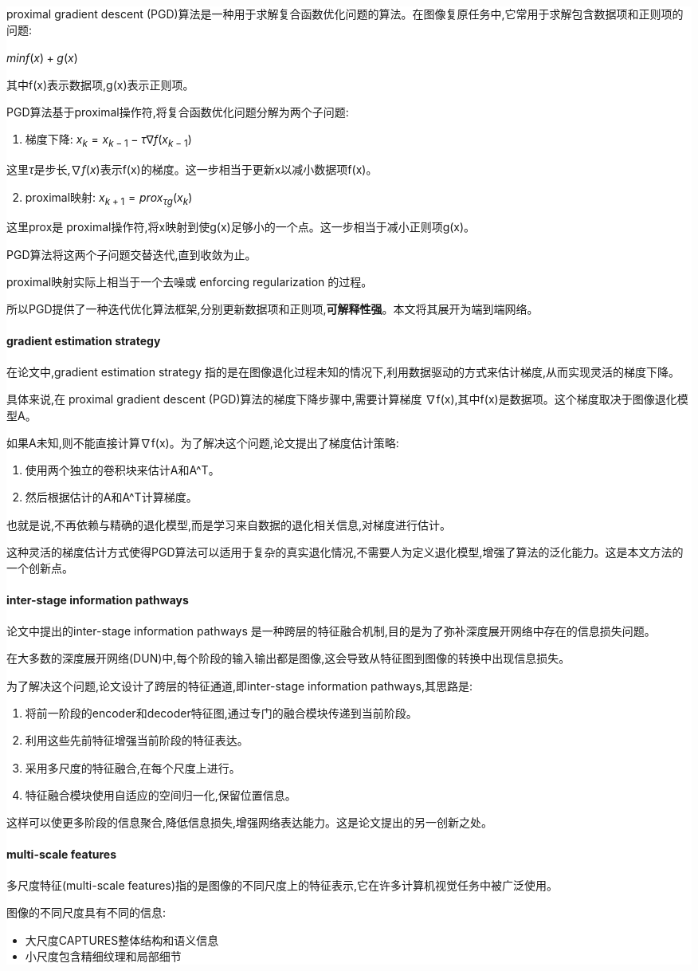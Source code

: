 proximal gradient descent (PGD)算法是一种用于求解复合函数优化问题的算法。在图像复原任务中,它常用于求解包含数据项和正则项的问题:

$min f(x) + g(x)$

其中f(x)表示数据项,g(x)表示正则项。

PGD算法基于proximal操作符,将复合函数优化问题分解为两个子问题:

1. 梯度下降: $x_{k} = x_{k-1} - τ∇f(x_{k-1})$

这里$τ$是步长,$∇f(x)$表示f(x)的梯度。这一步相当于更新x以减小数据项f(x)。

2. proximal映射: $x_{k+1} = prox_{τg}(x_k)$

这里prox是 proximal操作符,将x映射到使g(x)足够小的一个点。这一步相当于减小正则项g(x)。

PGD算法将这两个子问题交替迭代,直到收敛为止。

proximal映射实际上相当于一个去噪或 enforcing regularization 的过程。

所以PGD提供了一种迭代优化算法框架,分别更新数据项和正则项,**可解释性强**。本文将其展开为端到端网络。

#### gradient estimation strategy

在论文中,gradient estimation strategy 指的是在图像退化过程未知的情况下,利用数据驱动的方式来估计梯度,从而实现灵活的梯度下降。

具体来说,在 proximal gradient descent (PGD)算法的梯度下降步骤中,需要计算梯度 ∇f(x),其中f(x)是数据项。这个梯度取决于图像退化模型A。

如果A未知,则不能直接计算∇f(x)。为了解决这个问题,论文提出了梯度估计策略:

1. 使用两个独立的卷积块来估计A和A^T。

2. 然后根据估计的A和A^T计算梯度。

也就是说,不再依赖与精确的退化模型,而是学习来自数据的退化相关信息,对梯度进行估计。

这种灵活的梯度估计方式使得PGD算法可以适用于复杂的真实退化情况,不需要人为定义退化模型,增强了算法的泛化能力。这是本文方法的一个创新点。

#### inter-stage information pathways

论文中提出的inter-stage information pathways 是一种跨层的特征融合机制,目的是为了弥补深度展开网络中存在的信息损失问题。

在大多数的深度展开网络(DUN)中,每个阶段的输入输出都是图像,这会导致从特征图到图像的转换中出现信息损失。

为了解决这个问题,论文设计了跨层的特征通道,即inter-stage information pathways,其思路是:

1. 将前一阶段的encoder和decoder特征图,通过专门的融合模块传递到当前阶段。

2. 利用这些先前特征增强当前阶段的特征表达。

3. 采用多尺度的特征融合,在每个尺度上进行。

4. 特征融合模块使用自适应的空间归一化,保留位置信息。

这样可以使更多阶段的信息聚合,降低信息损失,增强网络表达能力。这是论文提出的另一创新之处。

#### multi-scale features

多尺度特征(multi-scale features)指的是图像的不同尺度上的特征表示,它在许多计算机视觉任务中被广泛使用。

图像的不同尺度具有不同的信息:
- 大尺度CAPTURES整体结构和语义信息
- 小尺度包含精细纹理和局部细节
